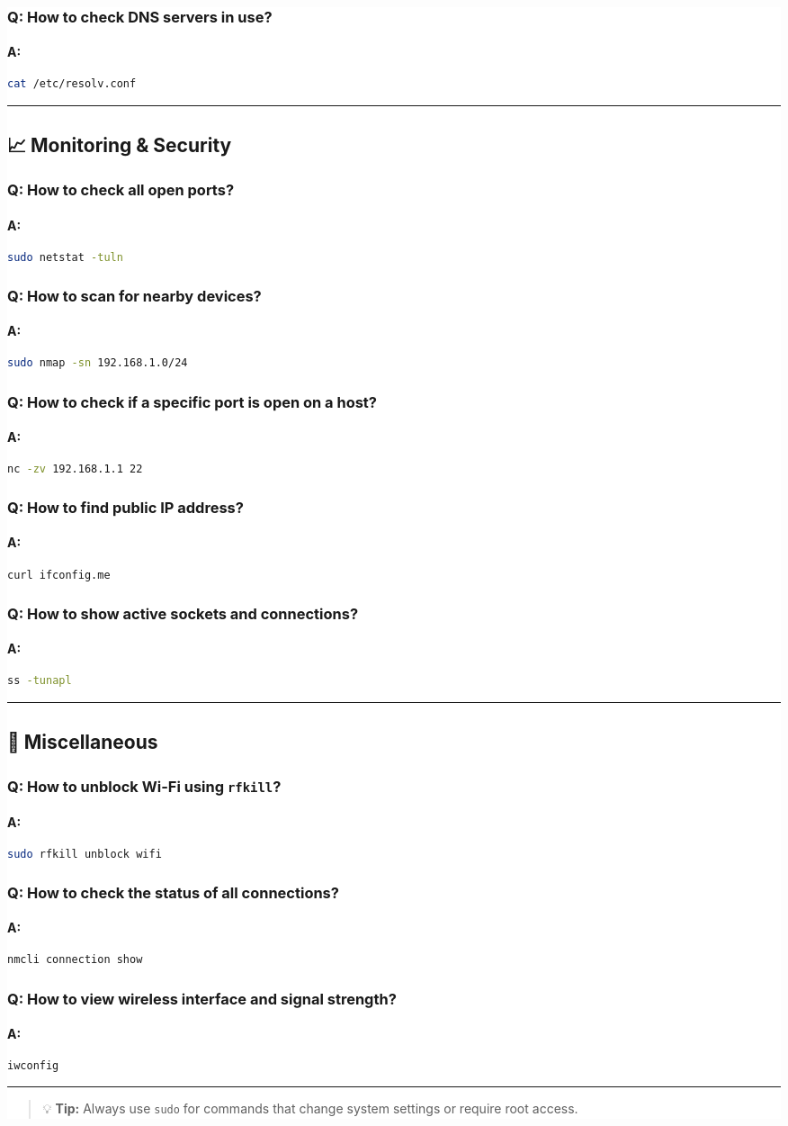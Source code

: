 ### Q: How to check DNS servers in use?
**A:**
```bash
cat /etc/resolv.conf
```

---

## 📈 Monitoring & Security

### Q: How to check all open ports?
**A:**
```bash
sudo netstat -tuln
```

### Q: How to scan for nearby devices?
**A:**
```bash
sudo nmap -sn 192.168.1.0/24
```

### Q: How to check if a specific port is open on a host?
**A:**
```bash
nc -zv 192.168.1.1 22
```

### Q: How to find public IP address?
**A:**
```bash
curl ifconfig.me
```

### Q: How to show active sockets and connections?
**A:**
```bash
ss -tunapl
```

---

## 🧰 Miscellaneous

### Q: How to unblock Wi-Fi using `rfkill`?
**A:**
```bash
sudo rfkill unblock wifi
```

### Q: How to check the status of all connections?
**A:**
```bash
nmcli connection show
```

### Q: How to view wireless interface and signal strength?
**A:**
```bash
iwconfig
```

---

> 💡 **Tip:** Always use `sudo` for commands that change system settings or require root access.